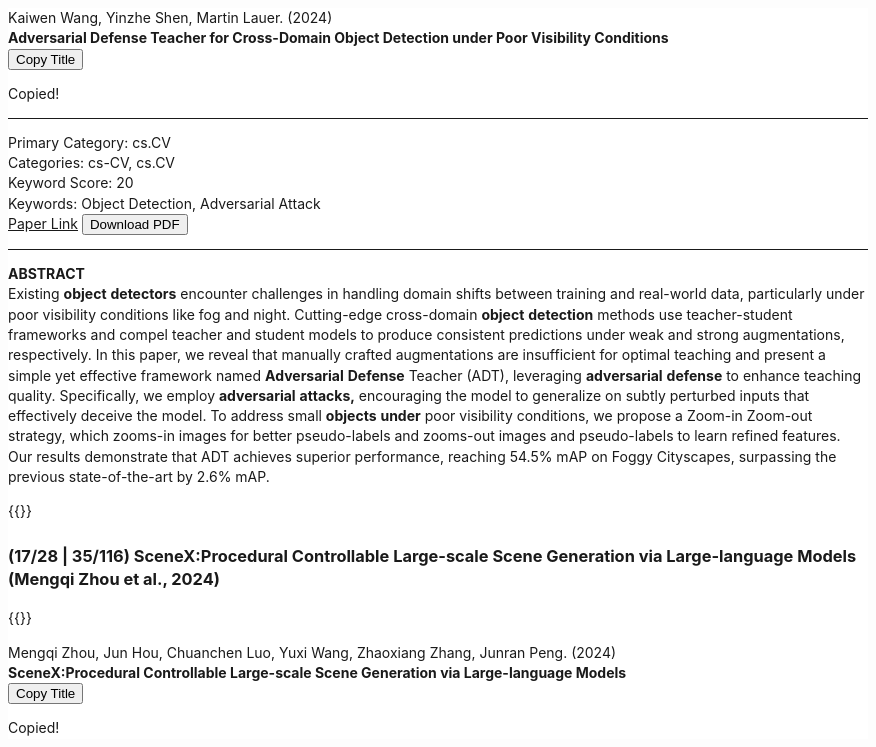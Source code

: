 Kaiwen Wang, Yinzhe Shen, Martin Lauer. (2024)  
**Adversarial Defense Teacher for Cross-Domain Object Detection under Poor Visibility Conditions**
<br/>
<button class="copy-to-clipboard" title="Adversarial Defense Teacher for Cross-Domain Object Detection under Poor Visibility Conditions" index=34>
  <span class="copy-to-clipboard-item">Copy Title<span>
</button>
<div class="toast toast-copied toast-index-34 align-items-center text-bg-secondary border-0 position-absolute top-0 end-0" role="alert" aria-live="assertive" aria-atomic="true">
  <div class="d-flex">
    <div class="toast-body">
      Copied!
    </div>
  </div>
</div>

---
Primary Category: cs.CV  
Categories: cs-CV, cs.CV  
Keyword Score: 20  
Keywords: Object Detection, Adversarial Attack  
<a type="button" class="btn btn-outline-primary" href="http://arxiv.org/abs/2403.15786v1" target="_blank" >Paper Link</a>
<button type="button" class="btn btn-outline-primary download-pdf" url="https://arxiv.org/pdf/2403.15786v1.pdf" filename="2403.15786v1.pdf">Download PDF</button>

---


**ABSTRACT**  
Existing <b>object</b> <b>detectors</b> encounter challenges in handling domain shifts between training and real-world data, particularly under poor visibility conditions like fog and night. Cutting-edge cross-domain <b>object</b> <b>detection</b> methods use teacher-student frameworks and compel teacher and student models to produce consistent predictions under weak and strong augmentations, respectively. In this paper, we reveal that manually crafted augmentations are insufficient for optimal teaching and present a simple yet effective framework named <b>Adversarial</b> <b>Defense</b> Teacher (ADT), leveraging <b>adversarial</b> <b>defense</b> to enhance teaching quality. Specifically, we employ <b>adversarial</b> <b>attacks,</b> encouraging the model to generalize on subtly perturbed inputs that effectively deceive the model. To address small <b>objects</b> <b>under</b> poor visibility conditions, we propose a Zoom-in Zoom-out strategy, which zooms-in images for better pseudo-labels and zooms-out images and pseudo-labels to learn refined features. Our results demonstrate that ADT achieves superior performance, reaching 54.5% mAP on Foggy Cityscapes, surpassing the previous state-of-the-art by 2.6% mAP.

{{</citation>}}


### (17/28 | 35/116) SceneX:Procedural Controllable Large-scale Scene Generation via Large-language Models (Mengqi Zhou et al., 2024)

{{<citation>}}

Mengqi Zhou, Jun Hou, Chuanchen Luo, Yuxi Wang, Zhaoxiang Zhang, Junran Peng. (2024)  
**SceneX:Procedural Controllable Large-scale Scene Generation via Large-language Models**
<br/>
<button class="copy-to-clipboard" title="SceneX:Procedural Controllable Large-scale Scene Generation via Large-language Models" index=35>
  <span class="copy-to-clipboard-item">Copy Title<span>
</button>
<div class="toast toast-copied toast-index-35 align-items-center text-bg-secondary border-0 position-absolute top-0 end-0" role="alert" aria-live="assertive" aria-atomic="true">
  <div class="d-flex">
    <div class="toast-body">
      Copied!
    </div>